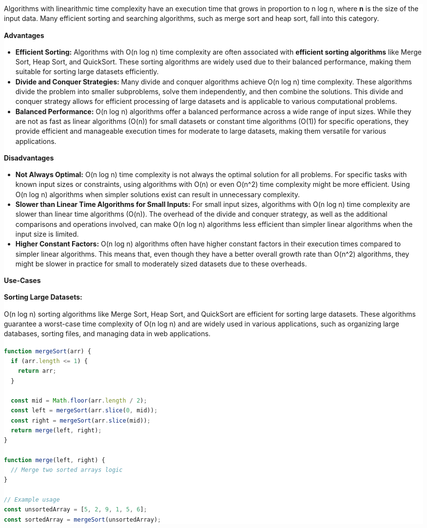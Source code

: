 Algorithms with linearithmic time complexity have an execution time that grows in proportion to n log ⁡n, where **n** is the size of the input data. Many efficient sorting and searching algorithms, such as merge sort and heap sort, fall into this category.

**Advantages**

- **Efficient Sorting:**
  Algorithms with O(n log n) time complexity are often associated with **efficient sorting algorithms** like Merge Sort, Heap Sort, and QuickSort. These sorting algorithms are widely used due to their balanced performance, making them suitable for sorting large datasets efficiently.
- **Divide and Conquer Strategies:**
  Many divide and conquer algorithms achieve O(n log n) time complexity. These algorithms divide the problem into smaller subproblems, solve them independently, and then combine the solutions. This divide and conquer strategy allows for efficient processing of large datasets and is applicable to various computational problems.
- **Balanced Performance:**
  O(n log n) algorithms offer a balanced performance across a wide range of input sizes. While they are not as fast as linear algorithms (O(n)) for small datasets or constant time algorithms (O(1)) for specific operations, they provide efficient and manageable execution times for moderate to large datasets, making them versatile for various applications.

**Disadvantages**

- **Not Always Optimal:**
  O(n log n) time complexity is not always the optimal solution for all problems. For specific tasks with known input sizes or constraints, using algorithms with O(n) or even O(n^2) time complexity might be more efficient. Using O(n log n) algorithms when simpler solutions exist can result in unnecessary complexity.
- **Slower than Linear Time Algorithms for Small Inputs:**
  For small input sizes, algorithms with O(n log n) time complexity are slower than linear time algorithms (O(n)). The overhead of the divide and conquer strategy, as well as the additional comparisons and operations involved, can make O(n log n) algorithms less efficient than simpler linear algorithms when the input size is limited.
- **Higher Constant Factors:**
  O(n log n) algorithms often have higher constant factors in their execution times compared to simpler linear algorithms. This means that, even though they have a better overall growth rate than O(n^2) algorithms, they might be slower in practice for small to moderately sized datasets due to these overheads.

**Use-Cases**

**Sorting Large Datasets:**

O(n log n) sorting algorithms like Merge Sort, Heap Sort, and QuickSort are efficient for sorting large datasets. These algorithms guarantee a worst-case time complexity of O(n log n) and are widely used in various applications, such as organizing large databases, sorting files, and managing data in web applications.

```javascript
function mergeSort(arr) {
  if (arr.length <= 1) {
    return arr;
  }

  const mid = Math.floor(arr.length / 2);
  const left = mergeSort(arr.slice(0, mid));
  const right = mergeSort(arr.slice(mid));
  return merge(left, right);
}

function merge(left, right) {
  // Merge two sorted arrays logic
}

// Example usage
const unsortedArray = [5, 2, 9, 1, 5, 6];
const sortedArray = mergeSort(unsortedArray);
```